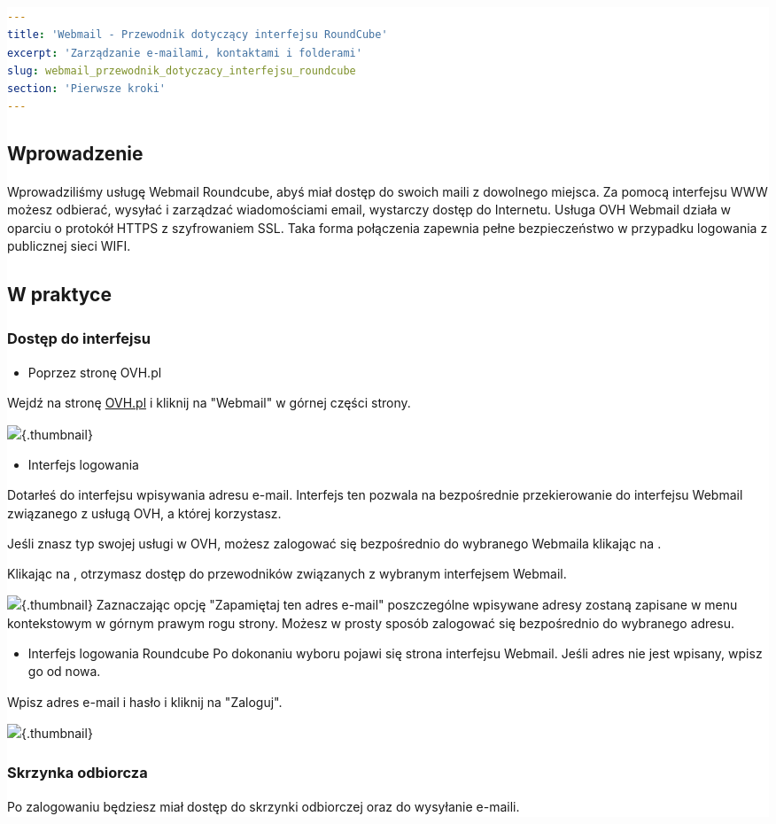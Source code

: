 ```yaml
---
title: 'Webmail - Przewodnik dotyczący interfejsu RoundCube'
excerpt: 'Zarządzanie e-mailami, kontaktami i folderami'
slug: webmail_przewodnik_dotyczacy_interfejsu_roundcube
section: 'Pierwsze kroki'
---
```


## Wprowadzenie
Wprowadziliśmy usługę Webmail Roundcube, abyś miał  dostęp do swoich maili z dowolnego miejsca. Za pomocą interfejsu WWW możesz odbierać, wysyłać i zarządzać wiadomościami email, wystarczy dostęp do Internetu.
Usługa OVH Webmail działa w oparciu o protokół HTTPS z szyfrowaniem SSL. Taka forma połączenia zapewnia pełne bezpieczeństwo w przypadku logowania z publicznej sieci WIFI. 


## W praktyce

### Dostęp do interfejsu

- Poprzez stronę OVH.pl

Wejdź na stronę [OVH.pl](http://www.ovh.pl) i kliknij na "Webmail" w górnej części strony.

![](images/img_2413.jpg){.thumbnail}


- Interfejs logowania

Dotarłeś  do interfejsu wpisywania adresu e-mail. Interfejs ten pozwala na bezpośrednie przekierowanie do interfejsu Webmail związanego z usługą OVH, a której korzystasz.

Jeśli znasz typ swojej usługi w OVH, możesz zalogować się bezpośrednio do wybranego Webmaila klikając na .

Klikając na , otrzymasz dostęp do przewodników związanych z wybranym interfejsem Webmail.

![](images/img_2414.jpg){.thumbnail}
Zaznaczając opcję "Zapamiętaj ten adres e-mail" poszczególne wpisywane adresy zostaną zapisane w menu kontekstowym w górnym prawym rogu strony. Możesz w prosty sposób zalogować się bezpośrednio do wybranego adresu.


- Interfejs logowania Roundcube
Po dokonaniu wyboru pojawi się strona interfejsu Webmail. Jeśli adres nie jest wpisany, wpisz go od nowa.

Wpisz adres e-mail i hasło i kliknij na "Zaloguj".

![](images/img_2415.jpg){.thumbnail}


### Skrzynka odbiorcza
Po zalogowaniu będziesz miał dostęp do skrzynki odbiorczej oraz do wysyłanie e-maili. 
